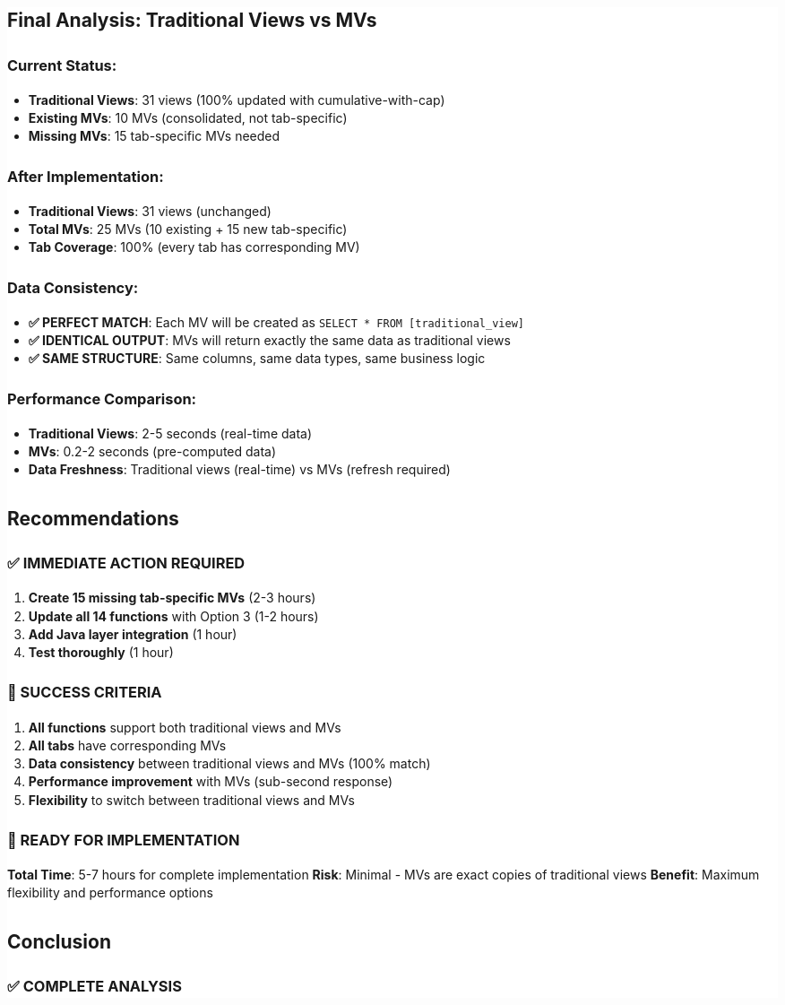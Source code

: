 ## Final Analysis: Traditional Views vs MVs

### **Current Status**:
- **Traditional Views**: 31 views (100% updated with cumulative-with-cap)
- **Existing MVs**: 10 MVs (consolidated, not tab-specific)
- **Missing MVs**: 15 tab-specific MVs needed

### **After Implementation**:
- **Traditional Views**: 31 views (unchanged)
- **Total MVs**: 25 MVs (10 existing + 15 new tab-specific)
- **Tab Coverage**: 100% (every tab has corresponding MV)

### **Data Consistency**:
- **✅ PERFECT MATCH**: Each MV will be created as `SELECT * FROM [traditional_view]`
- **✅ IDENTICAL OUTPUT**: MVs will return exactly the same data as traditional views
- **✅ SAME STRUCTURE**: Same columns, same data types, same business logic

### **Performance Comparison**:
- **Traditional Views**: 2-5 seconds (real-time data)
- **MVs**: 0.2-2 seconds (pre-computed data)
- **Data Freshness**: Traditional views (real-time) vs MVs (refresh required)

## Recommendations

### **✅ IMMEDIATE ACTION REQUIRED**

1. **Create 15 missing tab-specific MVs** (2-3 hours)
2. **Update all 14 functions** with Option 3 (1-2 hours)
3. **Add Java layer integration** (1 hour)
4. **Test thoroughly** (1 hour)

### **🎯 SUCCESS CRITERIA**

1. **All functions** support both traditional views and MVs
2. **All tabs** have corresponding MVs
3. **Data consistency** between traditional views and MVs (100% match)
4. **Performance improvement** with MVs (sub-second response)
5. **Flexibility** to switch between traditional views and MVs

### **🚀 READY FOR IMPLEMENTATION**

**Total Time**: 5-7 hours for complete implementation
**Risk**: Minimal - MVs are exact copies of traditional views
**Benefit**: Maximum flexibility and performance options

## Conclusion

### **✅ COMPLETE ANALYSIS**
